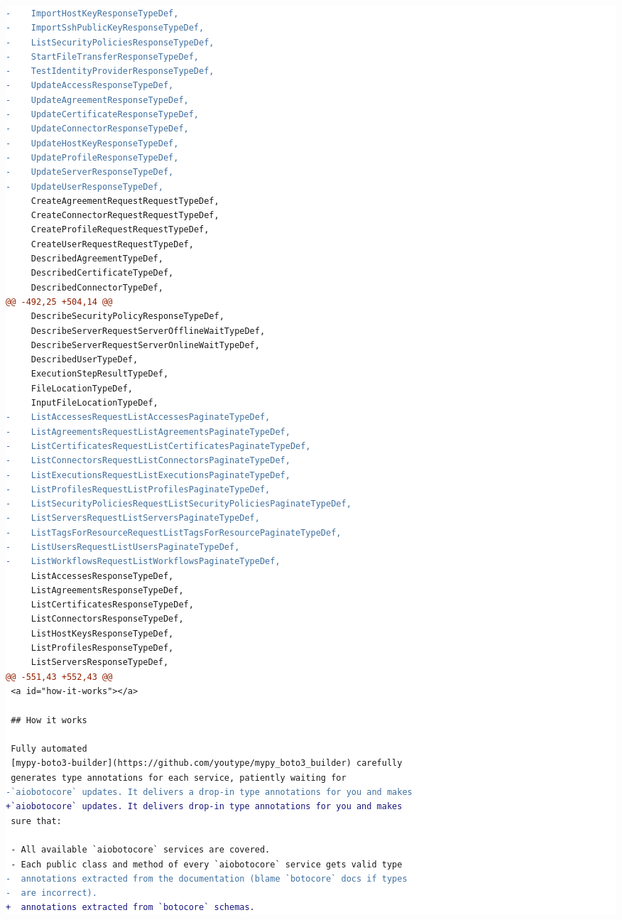 ```diff
-    ImportHostKeyResponseTypeDef,
-    ImportSshPublicKeyResponseTypeDef,
-    ListSecurityPoliciesResponseTypeDef,
-    StartFileTransferResponseTypeDef,
-    TestIdentityProviderResponseTypeDef,
-    UpdateAccessResponseTypeDef,
-    UpdateAgreementResponseTypeDef,
-    UpdateCertificateResponseTypeDef,
-    UpdateConnectorResponseTypeDef,
-    UpdateHostKeyResponseTypeDef,
-    UpdateProfileResponseTypeDef,
-    UpdateServerResponseTypeDef,
-    UpdateUserResponseTypeDef,
     CreateAgreementRequestRequestTypeDef,
     CreateConnectorRequestRequestTypeDef,
     CreateProfileRequestRequestTypeDef,
     CreateUserRequestRequestTypeDef,
     DescribedAgreementTypeDef,
     DescribedCertificateTypeDef,
     DescribedConnectorTypeDef,
@@ -492,25 +504,14 @@
     DescribeSecurityPolicyResponseTypeDef,
     DescribeServerRequestServerOfflineWaitTypeDef,
     DescribeServerRequestServerOnlineWaitTypeDef,
     DescribedUserTypeDef,
     ExecutionStepResultTypeDef,
     FileLocationTypeDef,
     InputFileLocationTypeDef,
-    ListAccessesRequestListAccessesPaginateTypeDef,
-    ListAgreementsRequestListAgreementsPaginateTypeDef,
-    ListCertificatesRequestListCertificatesPaginateTypeDef,
-    ListConnectorsRequestListConnectorsPaginateTypeDef,
-    ListExecutionsRequestListExecutionsPaginateTypeDef,
-    ListProfilesRequestListProfilesPaginateTypeDef,
-    ListSecurityPoliciesRequestListSecurityPoliciesPaginateTypeDef,
-    ListServersRequestListServersPaginateTypeDef,
-    ListTagsForResourceRequestListTagsForResourcePaginateTypeDef,
-    ListUsersRequestListUsersPaginateTypeDef,
-    ListWorkflowsRequestListWorkflowsPaginateTypeDef,
     ListAccessesResponseTypeDef,
     ListAgreementsResponseTypeDef,
     ListCertificatesResponseTypeDef,
     ListConnectorsResponseTypeDef,
     ListHostKeysResponseTypeDef,
     ListProfilesResponseTypeDef,
     ListServersResponseTypeDef,
@@ -551,43 +552,43 @@
 <a id="how-it-works"></a>
 
 ## How it works
 
 Fully automated
 [mypy-boto3-builder](https://github.com/youtype/mypy_boto3_builder) carefully
 generates type annotations for each service, patiently waiting for
-`aiobotocore` updates. It delivers a drop-in type annotations for you and makes
+`aiobotocore` updates. It delivers drop-in type annotations for you and makes
 sure that:
 
 - All available `aiobotocore` services are covered.
 - Each public class and method of every `aiobotocore` service gets valid type
-  annotations extracted from the documentation (blame `botocore` docs if types
-  are incorrect).
+  annotations extracted from `botocore` schemas.
```